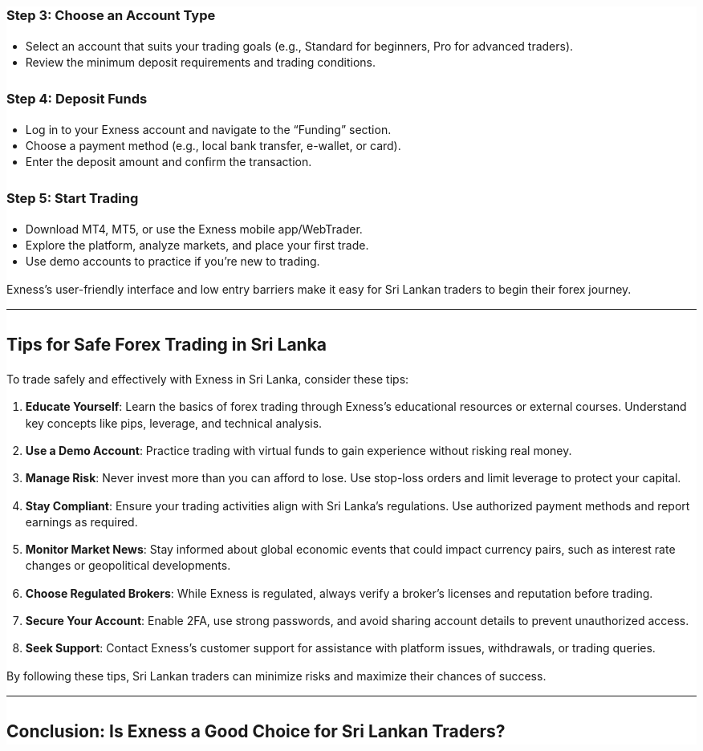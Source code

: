 ### Step 3: Choose an Account Type
- Select an account that suits your trading goals (e.g., Standard for beginners, Pro for advanced traders).
- Review the minimum deposit requirements and trading conditions.

### Step 4: Deposit Funds
- Log in to your Exness account and navigate to the “Funding” section.
- Choose a payment method (e.g., local bank transfer, e-wallet, or card).
- Enter the deposit amount and confirm the transaction.

### Step 5: Start Trading
- Download MT4, MT5, or use the Exness mobile app/WebTrader.
- Explore the platform, analyze markets, and place your first trade.
- Use demo accounts to practice if you’re new to trading.

Exness’s user-friendly interface and low entry barriers make it easy for Sri Lankan traders to begin their forex journey.

---

## Tips for Safe Forex Trading in Sri Lanka

To trade safely and effectively with Exness in Sri Lanka, consider these tips:

1. **Educate Yourself**: Learn the basics of forex trading through Exness’s educational resources or external courses. Understand key concepts like pips, leverage, and technical analysis.

2. **Use a Demo Account**: Practice trading with virtual funds to gain experience without risking real money.

3. **Manage Risk**: Never invest more than you can afford to lose. Use stop-loss orders and limit leverage to protect your capital.

4. **Stay Compliant**: Ensure your trading activities align with Sri Lanka’s regulations. Use authorized payment methods and report earnings as required.

5. **Monitor Market News**: Stay informed about global economic events that could impact currency pairs, such as interest rate changes or geopolitical developments.

6. **Choose Regulated Brokers**: While Exness is regulated, always verify a broker’s licenses and reputation before trading.

7. **Secure Your Account**: Enable 2FA, use strong passwords, and avoid sharing account details to prevent unauthorized access.

8. **Seek Support**: Contact Exness’s customer support for assistance with platform issues, withdrawals, or trading queries.

By following these tips, Sri Lankan traders can minimize risks and maximize their chances of success.

---

## Conclusion: Is Exness a Good Choice for Sri Lankan Traders?
